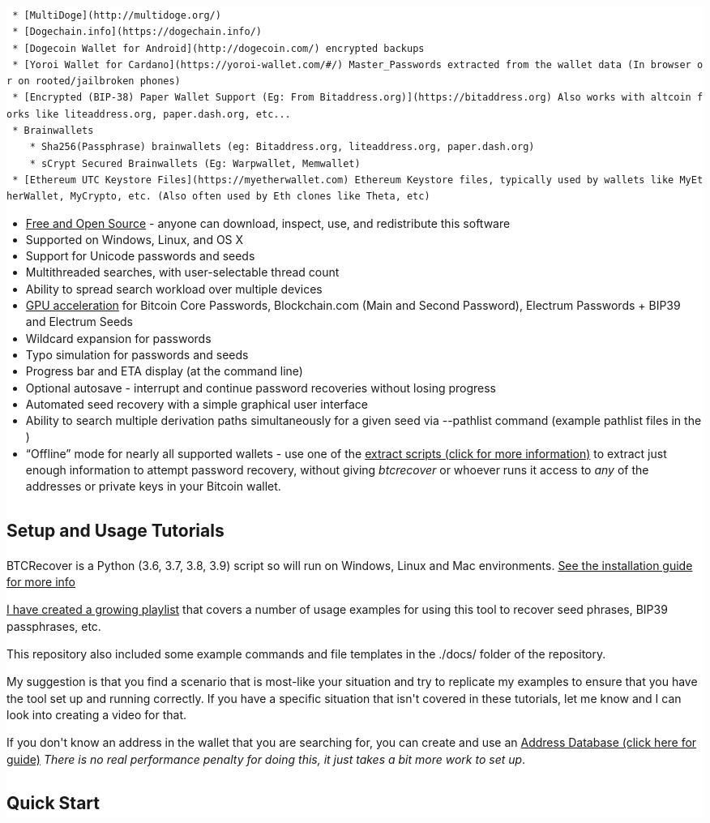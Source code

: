      * [MultiDoge](http://multidoge.org/)
     * [Dogechain.info](https://dogechain.info/)
     * [Dogecoin Wallet for Android](http://dogecoin.com/) encrypted backups
     * [Yoroi Wallet for Cardano](https://yoroi-wallet.com/#/) Master_Passwords extracted from the wallet data (In browser or on rooted/jailbroken phones)
     * [Encrypted (BIP-38) Paper Wallet Support (Eg: From Bitaddress.org)](https://bitaddress.org) Also works with altcoin forks like liteaddress.org, paper.dash.org, etc...
     * Brainwallets
        * Sha256(Passphrase) brainwallets (eg: Bitaddress.org, liteaddress.org, paper.dash.org)
        * sCrypt Secured Brainwallets (Eg: Warpwallet, Memwallet)
     * [Ethereum UTC Keystore Files](https://myetherwallet.com) Ethereum Keystore files, typically used by wallets like MyEtherWallet, MyCrypto, etc. (Also often used by Eth clones like Theta, etc)
 * [Free and Open Source](http://en.wikipedia.org/wiki/Free_and_open-source_software) - anyone can download, inspect, use, and redistribute this software
 * Supported on Windows, Linux, and OS X
 * Support for Unicode passwords and seeds
 * Multithreaded searches, with user-selectable thread count
 * Ability to spread search workload over multiple devices
 * [GPU acceleration](docs/GPU_Acceleration.md) for Bitcoin Core Passwords, Blockchain.com (Main and Second Password), Electrum Passwords + BIP39 and Electrum Seeds
 * Wildcard expansion for passwords
 * Typo simulation for passwords and seeds
 * Progress bar and ETA display (at the command line)
 * Optional autosave - interrupt and continue password recoveries without losing progress
 * Automated seed recovery with a simple graphical user interface
 * Ability to search multiple derivation paths simultaneously for a given seed via --pathlist command (example pathlist files in the )
 * “Offline” mode for nearly all supported wallets - use one of the [extract scripts (click for more information)](docs/Extract_Scripts.md) to extract just enough information to attempt password recovery, without giving *btcrecover* or whoever runs it access to *any* of the addresses or private keys in your Bitcoin wallet.

## Setup and Usage Tutorials ##
BTCRecover is a Python (3.6, 3.7, 3.8, 3.9) script so will run on Windows, Linux and Mac environments. [See the installation guide for more info](docs/INSTALL.md)

[I have created a growing playlist](https://www.youtube.com/playlist?list=PL7rfJxwogDzmd1IanPrmlTg3ewAIq-BZJ) that covers a number of usage examples for using this tool to recover seed phrases, BIP39 passphrases, etc.

This repository also included some example commands and file templates in the ./docs/ folder of the repository.

My suggestion is that you find a scenario that is most-like your situation and try to replicate my examples to ensure that you have the tool set up and running correctly. If you have a specific situation that isn't covered in these tutorials, let me know and I can look into creating a video for that.

If you don't know an address in the wallet that you are searching for, you can create and use an [Address Database (click here for guide)](docs/Creating_and_Using_AddressDB.md) _There is no real performance penalty for doing this, it just takes a bit more work to set up_.

## Quick Start ##
